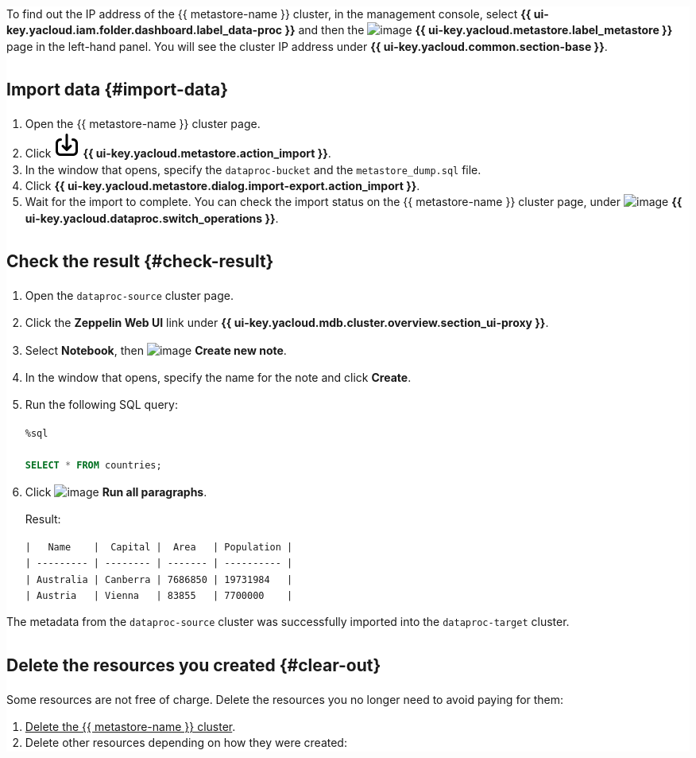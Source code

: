    To find out the IP address of the {{ metastore-name }} cluster, in the management console, select **{{ ui-key.yacloud.iam.folder.dashboard.label_data-proc }}** and then the ![image](../../../_assets/console-icons/database.svg) **{{ ui-key.yacloud.metastore.label_metastore }}** page in the left-hand panel. You will see the cluster IP address under **{{ ui-key.yacloud.common.section-base }}**.

## Import data {#import-data}

1. Open the {{ metastore-name }} cluster page.
1. Click ![image](../../../_assets/console-icons/arrow-down-to-square.svg) **{{ ui-key.yacloud.metastore.action_import }}**.
1. In the window that opens, specify the `dataproc-bucket` and the `metastore_dump.sql` file.
1. Click **{{ ui-key.yacloud.metastore.dialog.import-export.action_import }}**.
1. Wait for the import to complete. You can check the import status on the {{ metastore-name }} cluster page, under ![image](../../../_assets/console-icons/list-check.svg) **{{ ui-key.yacloud.dataproc.switch_operations }}**.

## Check the result {#check-result}

1. Open the `dataproc-source` cluster page.
1. Click the **Zeppelin Web UI** link under **{{ ui-key.yacloud.mdb.cluster.overview.section_ui-proxy }}**.
1. Select **Notebook**, then ![image](../../../_assets/console-icons/plus.svg) **Create new note**.
1. In the window that opens, specify the name for the note and click **Create**.
1. Run the following SQL query:

   ```sql
   %sql

   SELECT * FROM countries;
   ```

1. Click ![image](../../../_assets/console-icons/play.svg) **Run all paragraphs**.

   Result:

   ```text
   |   Name    |  Capital |  Area   | Population |
   | --------- | -------- | ------- | ---------- |
   | Australia | Canberra | 7686850 | 19731984   |
   | Austria   | Vienna   | 83855   | 7700000    |
   ```

The metadata from the `dataproc-source` cluster was successfully imported into the `dataproc-target` cluster.

## Delete the resources you created {#clear-out}

Some resources are not free of charge. Delete the resources you no longer need to avoid paying for them:

1. [Delete the {{ metastore-name }} cluster](../../../data-proc/operations/metastore/cluster-delete.md).
1. Delete other resources depending on how they were created:

